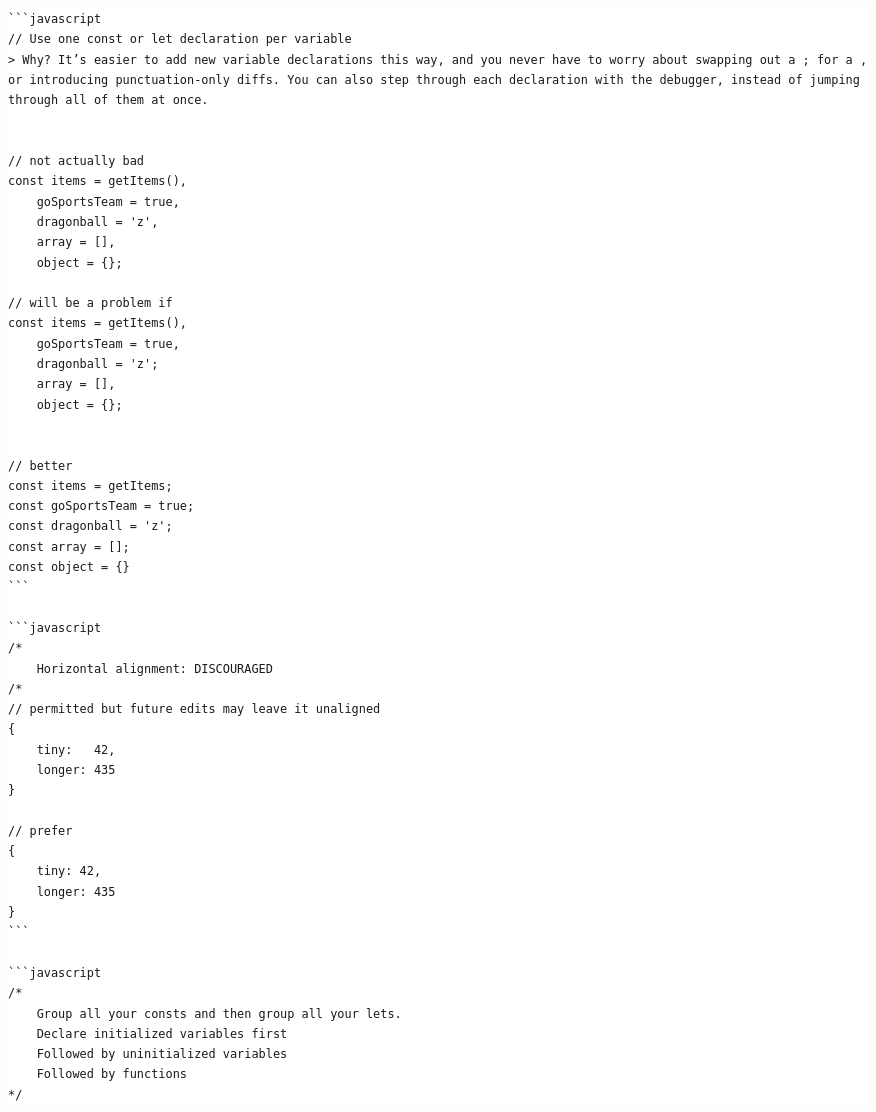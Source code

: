     ```javascript
    // Use one const or let declaration per variable
    > Why? It’s easier to add new variable declarations this way, and you never have to worry about swapping out a ; for a , or introducing punctuation-only diffs. You can also step through each declaration with the debugger, instead of jumping through all of them at once.

    
    // not actually bad
    const items = getItems(),
        goSportsTeam = true,
        dragonball = 'z',
        array = [],
        object = {};

    // will be a problem if
    const items = getItems(),
        goSportsTeam = true,
        dragonball = 'z';
        array = [],
        object = {};

    
    // better
    const items = getItems;
    const goSportsTeam = true;
    const dragonball = 'z';
    const array = [];
    const object = {}
    ```

    ```javascript
    /*
        Horizontal alignment: DISCOURAGED
    /*
    // permitted but future edits may leave it unaligned
    {
        tiny:   42,
        longer: 435
    }

    // prefer
    {
        tiny: 42,
        longer: 435
    }
    ```

    ```javascript
    /*
        Group all your consts and then group all your lets.
        Declare initialized variables first
        Followed by uninitialized variables
        Followed by functions
    */
